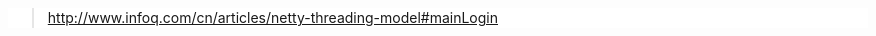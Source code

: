 






































> http://www.infoq.com/cn/articles/netty-threading-model#mainLogin

